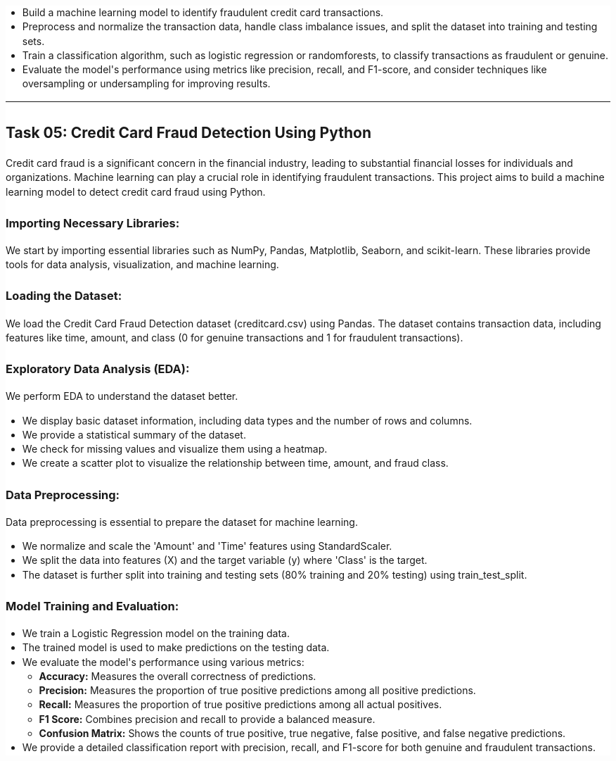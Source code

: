  - Build a machine learning model to identify fraudulent credit card transactions.
 - Preprocess and normalize the transaction data, handle class
 imbalance issues, and split the dataset into training and testing sets.
 - Train a classification algorithm, such as logistic regression or randomforests, to classify transactions as fraudulent or genuine.
 - Evaluate the model's performance using metrics like precision, recall, and F1-score, and consider techniques like oversampling or
 undersampling for improving results.

---

## **Task 05: Credit Card Fraud Detection Using Python**


Credit card fraud is a significant concern in the financial industry, leading to substantial financial losses for individuals and organizations. Machine learning can play a crucial role in identifying fraudulent transactions. This project aims to build a machine learning model to detect credit card fraud using Python.

### **Importing Necessary Libraries:** 
We start by importing essential libraries such as NumPy, Pandas, Matplotlib, Seaborn, and scikit-learn. These libraries provide tools for data analysis, visualization, and machine learning.

### **Loading the Dataset**: 
We load the Credit Card Fraud Detection dataset (creditcard.csv) using Pandas. The dataset contains transaction data, including features like time, amount, and class (0 for genuine transactions and 1 for fraudulent transactions).

### **Exploratory Data Analysis (EDA):** 
We perform EDA to understand the dataset better.
 - We display basic dataset information, including data types and the number of rows and columns.
 - We provide a statistical summary of the dataset.
 - We check for missing values and visualize them using a heatmap.
 - We create a scatter plot to visualize the relationship between time, amount, and fraud class.

### **Data Preprocessing:** 
Data preprocessing is essential to prepare the dataset for machine learning.
 - We normalize and scale the 'Amount' and 'Time' features using StandardScaler.
 - We split the data into features (X) and the target variable (y) where 'Class' is the target.
 - The dataset is further split into training and testing sets (80% training and 20% testing) using train_test_split.

### **Model Training and Evaluation:**
 - We train a Logistic Regression model on the training data.
 - The trained model is used to make predictions on the testing data.
 - We evaluate the model's performance using various metrics:
    - **Accuracy:** Measures the overall correctness of predictions.
    - **Precision:** Measures the proportion of true positive predictions among all positive predictions.
    - **Recall:** Measures the proportion of true positive predictions among all actual positives.
    - **F1 Score:** Combines precision and recall to provide a balanced measure.
    - **Confusion Matrix:** Shows the counts of true positive, true negative, false positive, and false negative predictions.
 - We provide a detailed classification report with precision, recall, and F1-score for both genuine and fraudulent transactions.
